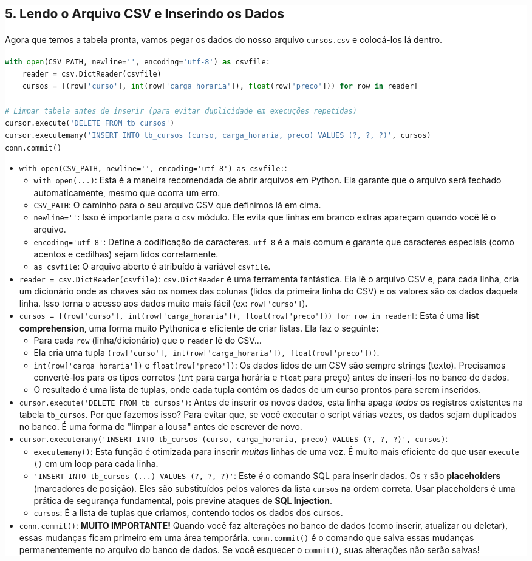 ## 5. Lendo o Arquivo CSV e Inserindo os Dados

Agora que temos a tabela pronta, vamos pegar os dados do nosso arquivo `cursos.csv` e colocá-los lá dentro.

```python
with open(CSV_PATH, newline='', encoding='utf-8') as csvfile:
    reader = csv.DictReader(csvfile)
    cursos = [(row['curso'], int(row['carga_horaria']), float(row['preco'])) for row in reader]

# Limpar tabela antes de inserir (para evitar duplicidade em execuções repetidas)
cursor.execute('DELETE FROM tb_cursos')
cursor.executemany('INSERT INTO tb_cursos (curso, carga_horaria, preco) VALUES (?, ?, ?)', cursos)
conn.commit()
```

*   `with open(CSV_PATH, newline='', encoding='utf-8') as csvfile:`:
    *   `with open(...)`: Esta é a maneira recomendada de abrir arquivos em Python. Ela garante que o arquivo será fechado automaticamente, mesmo que ocorra um erro.
    *   `CSV_PATH`: O caminho para o seu arquivo CSV que definimos lá em cima.
    *   `newline=''`: Isso é importante para o `csv` módulo. Ele evita que linhas em branco extras apareçam quando você lê o arquivo.
    *   `encoding='utf-8'`: Define a codificação de caracteres. `utf-8` é a mais comum e garante que caracteres especiais (como acentos e cedilhas) sejam lidos corretamente.
    *   `as csvfile`: O arquivo aberto é atribuído à variável `csvfile`.
*   `reader = csv.DictReader(csvfile)`: `csv.DictReader` é uma ferramenta fantástica. Ela lê o arquivo CSV e, para cada linha, cria um dicionário onde as chaves são os nomes das colunas (lidos da primeira linha do CSV) e os valores são os dados daquela linha. Isso torna o acesso aos dados muito mais fácil (ex: `row['curso']`).
*   `cursos = [(row['curso'], int(row['carga_horaria']), float(row['preco'])) for row in reader]`: Esta é uma **list comprehension**, uma forma muito Pythonica e eficiente de criar listas. Ela faz o seguinte:
    *   Para cada `row` (linha/dicionário) que o `reader` lê do CSV...
    *   Ela cria uma tupla `(row['curso'], int(row['carga_horaria']), float(row['preco']))`.
    *   `int(row['carga_horaria'])` e `float(row['preco'])`: Os dados lidos de um CSV são sempre strings (texto). Precisamos convertê-los para os tipos corretos (`int` para carga horária e `float` para preço) antes de inseri-los no banco de dados.
    *   O resultado é uma lista de tuplas, onde cada tupla contém os dados de um curso prontos para serem inseridos.
*   `cursor.execute('DELETE FROM tb_cursos')`: Antes de inserir os novos dados, esta linha apaga *todos* os registros existentes na tabela `tb_cursos`. Por que fazemos isso? Para evitar que, se você executar o script várias vezes, os dados sejam duplicados no banco. É uma forma de "limpar a lousa" antes de escrever de novo.
*   `cursor.executemany('INSERT INTO tb_cursos (curso, carga_horaria, preco) VALUES (?, ?, ?)', cursos)`:
    *   `executemany()`: Esta função é otimizada para inserir *muitas* linhas de uma vez. É muito mais eficiente do que usar `execute()` em um loop para cada linha.
    *   `'INSERT INTO tb_cursos (...) VALUES (?, ?, ?)'`: Este é o comando SQL para inserir dados. Os `?` são **placeholders** (marcadores de posição). Eles são substituídos pelos valores da lista `cursos` na ordem correta. Usar placeholders é uma prática de segurança fundamental, pois previne ataques de **SQL Injection**.
    *   `cursos`: É a lista de tuplas que criamos, contendo todos os dados dos cursos.
*   `conn.commit()`: **MUITO IMPORTANTE!** Quando você faz alterações no banco de dados (como inserir, atualizar ou deletar), essas mudanças ficam primeiro em uma área temporária. `conn.commit()` é o comando que salva essas mudanças permanentemente no arquivo do banco de dados. Se você esquecer o `commit()`, suas alterações não serão salvas!
